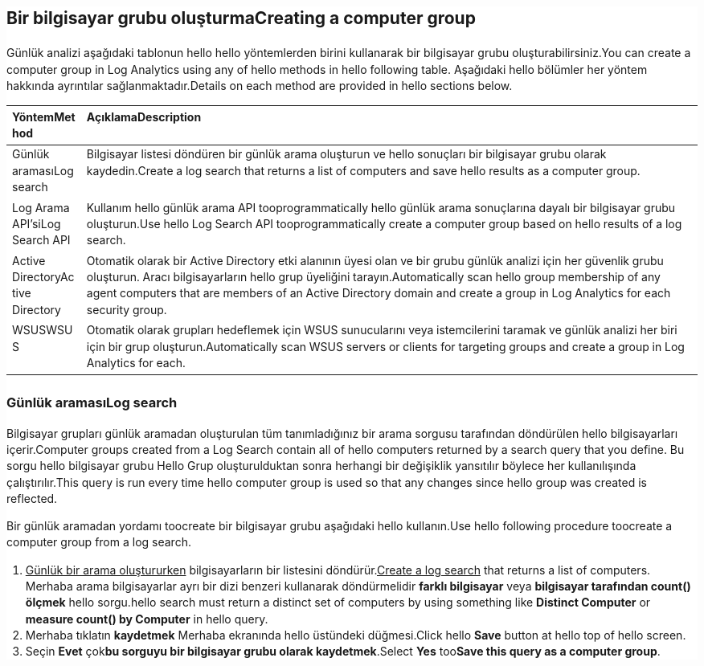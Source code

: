 ## <a name="creating-a-computer-group"></a><span data-ttu-id="e2f1b-111">Bir bilgisayar grubu oluşturma</span><span class="sxs-lookup"><span data-stu-id="e2f1b-111">Creating a computer group</span></span>
<span data-ttu-id="e2f1b-112">Günlük analizi aşağıdaki tablonun hello hello yöntemlerden birini kullanarak bir bilgisayar grubu oluşturabilirsiniz.</span><span class="sxs-lookup"><span data-stu-id="e2f1b-112">You can create a computer group in Log Analytics using any of hello methods in hello following table.</span></span>  <span data-ttu-id="e2f1b-113">Aşağıdaki hello bölümler her yöntem hakkında ayrıntılar sağlanmaktadır.</span><span class="sxs-lookup"><span data-stu-id="e2f1b-113">Details on each method are provided in hello sections below.</span></span> 

| <span data-ttu-id="e2f1b-114">Yöntem</span><span class="sxs-lookup"><span data-stu-id="e2f1b-114">Method</span></span> | <span data-ttu-id="e2f1b-115">Açıklama</span><span class="sxs-lookup"><span data-stu-id="e2f1b-115">Description</span></span> |
|:--- |:--- |
| <span data-ttu-id="e2f1b-116">Günlük araması</span><span class="sxs-lookup"><span data-stu-id="e2f1b-116">Log search</span></span> |<span data-ttu-id="e2f1b-117">Bilgisayar listesi döndüren bir günlük arama oluşturun ve hello sonuçları bir bilgisayar grubu olarak kaydedin.</span><span class="sxs-lookup"><span data-stu-id="e2f1b-117">Create a log search that returns a list of computers and save hello results as a computer group.</span></span> |
| <span data-ttu-id="e2f1b-118">Log Arama API’si</span><span class="sxs-lookup"><span data-stu-id="e2f1b-118">Log Search API</span></span> |<span data-ttu-id="e2f1b-119">Kullanım hello günlük arama API tooprogrammatically hello günlük arama sonuçlarına dayalı bir bilgisayar grubu oluşturun.</span><span class="sxs-lookup"><span data-stu-id="e2f1b-119">Use hello Log Search API tooprogrammatically create a computer group based on hello results of a log search.</span></span> |
| <span data-ttu-id="e2f1b-120">Active Directory</span><span class="sxs-lookup"><span data-stu-id="e2f1b-120">Active Directory</span></span> |<span data-ttu-id="e2f1b-121">Otomatik olarak bir Active Directory etki alanının üyesi olan ve bir grubu günlük analizi için her güvenlik grubu oluşturun. Aracı bilgisayarların hello grup üyeliğini tarayın.</span><span class="sxs-lookup"><span data-stu-id="e2f1b-121">Automatically scan hello group membership of any agent computers that are members of an Active Directory domain and create a group in Log Analytics for each security group.</span></span> |
| <span data-ttu-id="e2f1b-122">WSUS</span><span class="sxs-lookup"><span data-stu-id="e2f1b-122">WSUS</span></span> |<span data-ttu-id="e2f1b-123">Otomatik olarak grupları hedeflemek için WSUS sunucularını veya istemcilerini taramak ve günlük analizi her biri için bir grup oluşturun.</span><span class="sxs-lookup"><span data-stu-id="e2f1b-123">Automatically scan WSUS servers or clients for targeting groups and create a group in Log Analytics for each.</span></span> |

### <a name="log-search"></a><span data-ttu-id="e2f1b-124">Günlük araması</span><span class="sxs-lookup"><span data-stu-id="e2f1b-124">Log search</span></span>
<span data-ttu-id="e2f1b-125">Bilgisayar grupları günlük aramadan oluşturulan tüm tanımladığınız bir arama sorgusu tarafından döndürülen hello bilgisayarları içerir.</span><span class="sxs-lookup"><span data-stu-id="e2f1b-125">Computer groups created from a Log Search contain all of hello computers returned by a search query that you define.</span></span>  <span data-ttu-id="e2f1b-126">Bu sorgu hello bilgisayar grubu Hello Grup oluşturulduktan sonra herhangi bir değişiklik yansıtılır böylece her kullanılışında çalıştırılır.</span><span class="sxs-lookup"><span data-stu-id="e2f1b-126">This query is run every time hello computer group is used so that any changes since hello group was created is reflected.</span></span>

<span data-ttu-id="e2f1b-127">Bir günlük aramadan yordamı toocreate bir bilgisayar grubu aşağıdaki hello kullanın.</span><span class="sxs-lookup"><span data-stu-id="e2f1b-127">Use hello following procedure toocreate a computer group from a log search.</span></span>

1. <span data-ttu-id="e2f1b-128">[Günlük bir arama oluştururken](log-analytics-log-searches.md) bilgisayarların bir listesini döndürür.</span><span class="sxs-lookup"><span data-stu-id="e2f1b-128">[Create a log search](log-analytics-log-searches.md) that returns a list of computers.</span></span>  <span data-ttu-id="e2f1b-129">Merhaba arama bilgisayarlar ayrı bir dizi benzeri kullanarak döndürmelidir **farklı bilgisayar** veya **bilgisayar tarafından count() ölçmek** hello sorgu.</span><span class="sxs-lookup"><span data-stu-id="e2f1b-129">hello search must return a distinct set of computers by using something like **Distinct Computer** or **measure count() by Computer** in hello query.</span></span>  
2. <span data-ttu-id="e2f1b-130">Merhaba tıklatın **kaydetmek** Merhaba ekranında hello üstündeki düğmesi.</span><span class="sxs-lookup"><span data-stu-id="e2f1b-130">Click hello **Save** button at hello top of hello screen.</span></span>
3. <span data-ttu-id="e2f1b-131">Seçin **Evet** çok**bu sorguyu bir bilgisayar grubu olarak kaydetmek**.</span><span class="sxs-lookup"><span data-stu-id="e2f1b-131">Select **Yes** too**Save this query as a computer group**.</span></span>